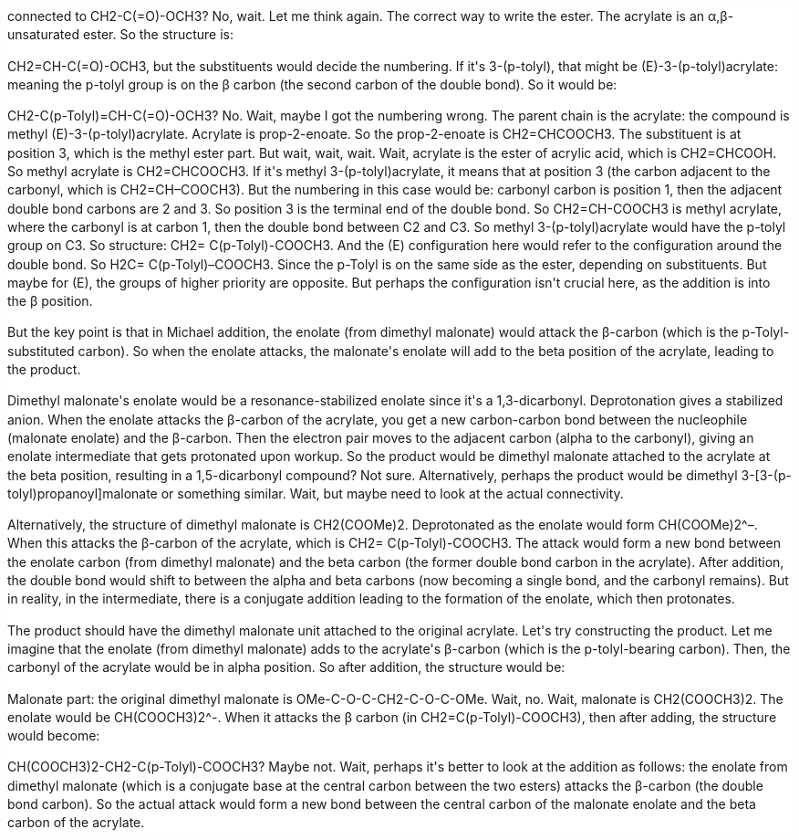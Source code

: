 connected to CH2-C(=O)-OCH3? No, wait. Let me think again. The correct way to write the ester. The acrylate is an α,β-unsaturated ester. So the structure is:

CH2=CH-C(=O)-OCH3, but the substituents would decide the numbering. If it's 3-(p-tolyl), that might be (E)-3-(p-tolyl)acrylate: meaning the p-tolyl group is on the β carbon (the second carbon of the double bond). So it would be:

CH2-C(p-Tolyl)=CH-C(=O)-OCH3? No. Wait, maybe I got the numbering wrong. The parent chain is the acrylate: the compound is methyl (E)-3-(p-tolyl)acrylate. Acrylate is prop-2-enoate. So the prop-2-enoate is CH2=CHCOOCH3. The substituent is at position 3, which is the methyl ester part. But wait, wait, wait. Wait, acrylate is the ester of acrylic acid, which is CH2=CHCOOH. So methyl acrylate is CH2=CHCOOCH3. If it's methyl 3-(p-tolyl)acrylate, it means that at position 3 (the carbon adjacent to the carbonyl, which is CH2=CH–COOCH3). But the numbering in this case would be: carbonyl carbon is position 1, then the adjacent double bond carbons are 2 and 3. So position 3 is the terminal end of the double bond. So CH2=CH-COOCH3 is methyl acrylate, where the carbonyl is at carbon 1, then the double bond between C2 and C3. So methyl 3-(p-tolyl)acrylate would have the p-tolyl group on C3. So structure: CH2= C(p-Tolyl)-COOCH3. And the (E) configuration here would refer to the configuration around the double bond. So H2C= C(p-Tolyl)–COOCH3. Since the p-Tolyl is on the same side as the ester, depending on substituents. But maybe for (E), the groups of higher priority are opposite. But perhaps the configuration isn't crucial here, as the addition is into the β position.

But the key point is that in Michael addition, the enolate (from dimethyl malonate) would attack the β-carbon (which is the p-Tolyl-substituted carbon). So when the enolate attacks, the malonate's enolate will add to the beta position of the acrylate, leading to the product. 

Dimethyl malonate's enolate would be a resonance-stabilized enolate since it's a 1,3-dicarbonyl. Deprotonation gives a stabilized anion. When the enolate attacks the β-carbon of the acrylate, you get a new carbon-carbon bond between the nucleophile (malonate enolate) and the β-carbon. Then the electron pair moves to the adjacent carbon (alpha to the carbonyl), giving an enolate intermediate that gets protonated upon workup. So the product would be dimethyl malonate attached to the acrylate at the beta position, resulting in a 1,5-dicarbonyl compound? Not sure. Alternatively, perhaps the product would be dimethyl 3-[3-(p-tolyl)propanoyl]malonate or something similar. Wait, but maybe need to look at the actual connectivity.

Alternatively, the structure of dimethyl malonate is CH2(COOMe)2. Deprotonated as the enolate would form CH(COOMe)2^–. When this attacks the β-carbon of the acrylate, which is CH2= C(p-Tolyl)-COOCH3. The attack would form a new bond between the enolate carbon (from dimethyl malonate) and the beta carbon (the former double bond carbon in the acrylate). After addition, the double bond would shift to between the alpha and beta carbons (now becoming a single bond, and the carbonyl remains). But in reality, in the intermediate, there is a conjugate addition leading to the formation of the enolate, which then protonates. 

The product should have the dimethyl malonate unit attached to the original acrylate. Let's try constructing the product. Let me imagine that the enolate (from dimethyl malonate) adds to the acrylate's β-carbon (which is the p-tolyl-bearing carbon). Then, the carbonyl of the acrylate would be in alpha position. So after addition, the structure would be:

Malonate part: the original dimethyl malonate is OMe-C-O-C-CH2-C-O-C-OMe. Wait, no. Wait, malonate is CH2(COOCH3)2. The enolate would be CH(COOCH3)2^-. When it attacks the β carbon (in CH2=C(p-Tolyl)-COOCH3), then after adding, the structure would become:

CH(COOCH3)2-CH2-C(p-Tolyl)-COOCH3? Maybe not. Wait, perhaps it's better to look at the addition as follows: the enolate from dimethyl malonate (which is a conjugate base at the central carbon between the two esters) attacks the β-carbon (the double bond carbon). So the actual attack would form a new bond between the central carbon of the malonate enolate and the beta carbon of the acrylate. 
